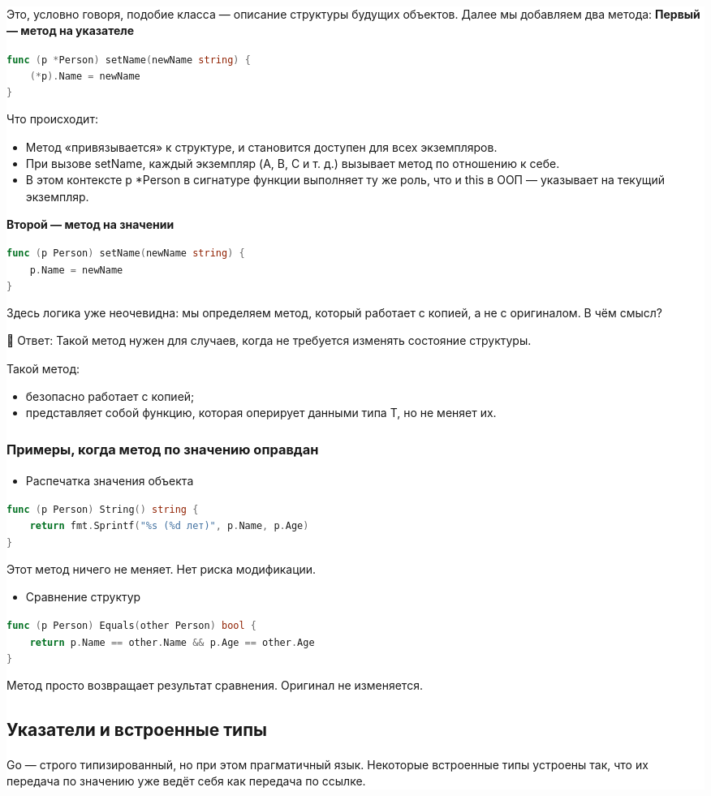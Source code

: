 Это, условно говоря, подобие класса — описание структуры будущих объектов. Далее мы добавляем два метода:
**Первый — метод на указателе**

```go
func (p *Person) setName(newName string) {
    (*p).Name = newName
}
```

Что происходит:

- Метод «привязывается» к структуре, и становится доступен для всех экземпляров.
- При вызове setName, каждый экземпляр (A, B, C и т. д.) вызывает метод по отношению к себе.
- В этом контексте p *Person в сигнатуре функции выполняет ту же роль, что и this в ООП — указывает на текущий экземпляр.

**Второй — метод на значении**

```go
func (p Person) setName(newName string) {
    p.Name = newName
}
```

Здесь логика уже неочевидна: мы определяем метод, который работает с копией, а не с оригиналом. В чём смысл?

📌 Ответ: Такой метод нужен для случаев, когда не требуется изменять состояние структуры.

Такой метод:

- безопасно работает с копией;
- представляет собой функцию, которая оперирует данными типа T, но не меняет их.

### Примеры, когда метод по значению оправдан

- Распечатка значения объекта
```go
func (p Person) String() string {
    return fmt.Sprintf("%s (%d лет)", p.Name, p.Age)
}
```
Этот метод ничего не меняет. Нет риска модификации.

- Сравнение структур
```go
func (p Person) Equals(other Person) bool {
    return p.Name == other.Name && p.Age == other.Age
}
```
Метод просто возвращает результат сравнения. Оригинал не изменяется.

## Указатели и встроенные типы

Go — строго типизированный, но при этом прагматичный язык. Некоторые встроенные типы устроены так, что их передача по значению уже ведёт себя как передача по ссылке.

